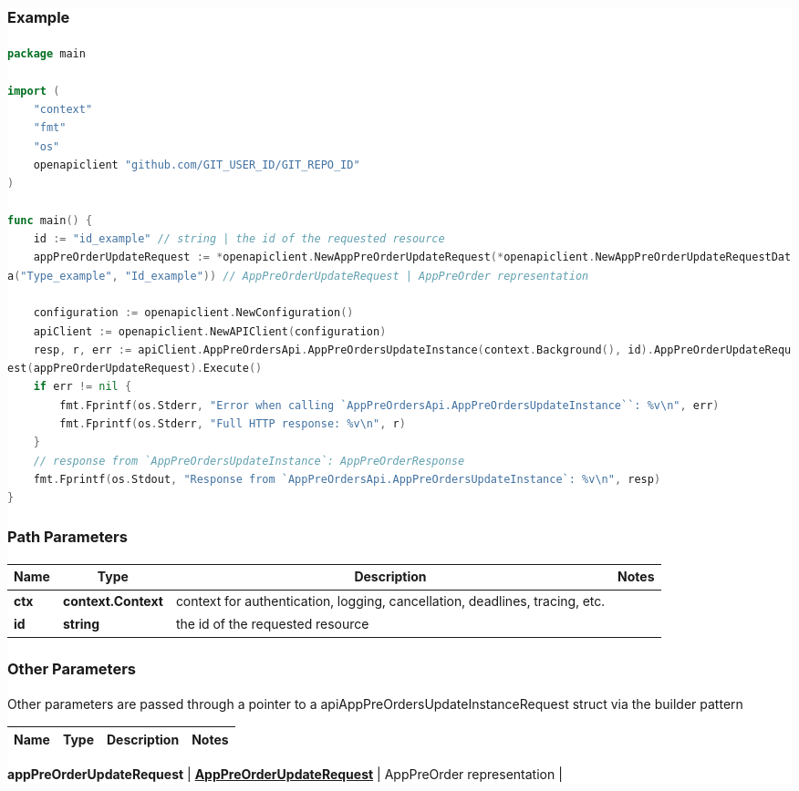 

### Example

```go
package main

import (
    "context"
    "fmt"
    "os"
    openapiclient "github.com/GIT_USER_ID/GIT_REPO_ID"
)

func main() {
    id := "id_example" // string | the id of the requested resource
    appPreOrderUpdateRequest := *openapiclient.NewAppPreOrderUpdateRequest(*openapiclient.NewAppPreOrderUpdateRequestData("Type_example", "Id_example")) // AppPreOrderUpdateRequest | AppPreOrder representation

    configuration := openapiclient.NewConfiguration()
    apiClient := openapiclient.NewAPIClient(configuration)
    resp, r, err := apiClient.AppPreOrdersApi.AppPreOrdersUpdateInstance(context.Background(), id).AppPreOrderUpdateRequest(appPreOrderUpdateRequest).Execute()
    if err != nil {
        fmt.Fprintf(os.Stderr, "Error when calling `AppPreOrdersApi.AppPreOrdersUpdateInstance``: %v\n", err)
        fmt.Fprintf(os.Stderr, "Full HTTP response: %v\n", r)
    }
    // response from `AppPreOrdersUpdateInstance`: AppPreOrderResponse
    fmt.Fprintf(os.Stdout, "Response from `AppPreOrdersApi.AppPreOrdersUpdateInstance`: %v\n", resp)
}
```

### Path Parameters


Name | Type | Description  | Notes
------------- | ------------- | ------------- | -------------
**ctx** | **context.Context** | context for authentication, logging, cancellation, deadlines, tracing, etc.
**id** | **string** | the id of the requested resource | 

### Other Parameters

Other parameters are passed through a pointer to a apiAppPreOrdersUpdateInstanceRequest struct via the builder pattern


Name | Type | Description  | Notes
------------- | ------------- | ------------- | -------------

 **appPreOrderUpdateRequest** | [**AppPreOrderUpdateRequest**](AppPreOrderUpdateRequest.md) | AppPreOrder representation | 
